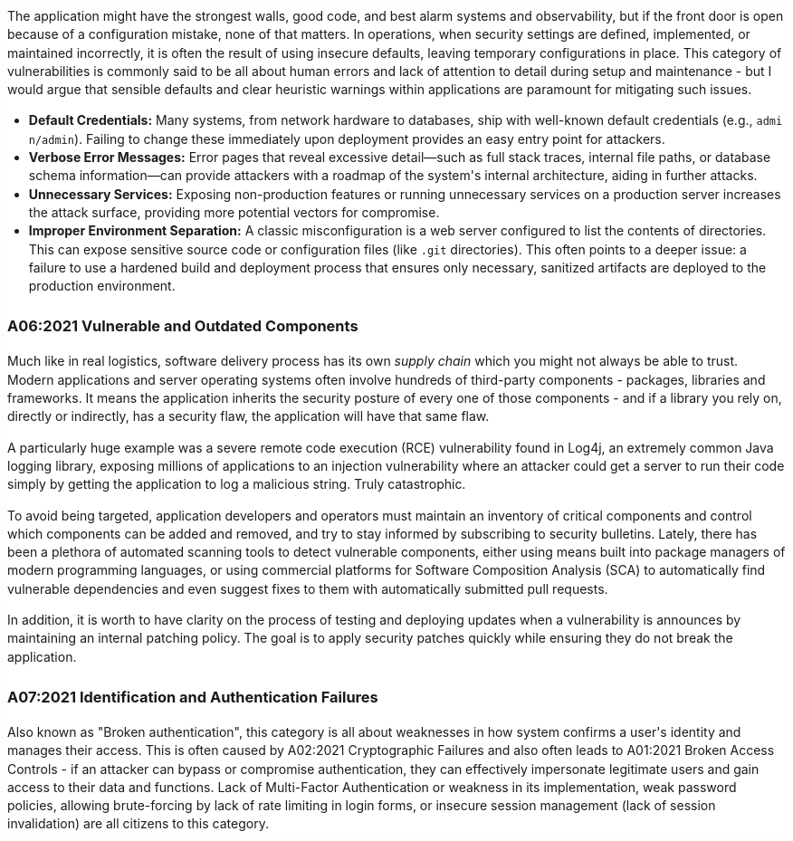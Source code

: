 The application might have the strongest walls, good code, and best alarm systems and observability, but if the front door is open because of a configuration mistake, none of that matters. In operations, when security settings are defined, implemented, or maintained incorrectly, it is often the result of using insecure defaults, leaving temporary configurations in place. This category of vulnerabilities is commonly said to be all about human errors and lack of attention to detail during setup and maintenance - but I would argue that sensible defaults and clear heuristic warnings within applications are paramount for mitigating such issues.

- **Default Credentials:** Many systems, from network hardware to databases, ship with well-known default credentials (e.g., `admin/admin`). Failing to change these immediately upon deployment provides an easy entry point for attackers.
- **Verbose Error Messages:** Error pages that reveal excessive detail—such as full stack traces, internal file paths, or database schema information—can provide attackers with a roadmap of the system's internal architecture, aiding in further attacks.
- **Unnecessary Services:** Exposing non-production features or running unnecessary services on a production server increases the attack surface, providing more potential vectors for compromise.
- **Improper Environment Separation:** A classic misconfiguration is a web server configured to list the contents of directories. This can expose sensitive source code or configuration files (like `.git` directories). This often points to a deeper issue: a failure to use a hardened build and deployment process that ensures only necessary, sanitized artifacts are deployed to the production environment.

### A06:2021 Vulnerable and Outdated Components

Much like in real logistics, software delivery process has its own _supply chain_ which you might not always be able to trust. Modern applications and server operating systems often involve hundreds of third-party components - packages, libraries and frameworks. It means the application inherits the security posture of every one of those components - and if a library you rely on, directly or indirectly, has a security flaw, the application will have that same flaw.

A particularly huge example was a severe remote code execution (RCE) vulnerability found in Log4j, an extremely common Java logging library, exposing millions of applications to an injection vulnerability where an attacker could get a server to run their code simply by getting the application to log a malicious string. Truly catastrophic.

To avoid being targeted, application developers and operators must maintain an inventory of critical components and control which components can be added and removed, and try to stay informed by subscribing to security bulletins. Lately, there has been a plethora of automated scanning tools to detect vulnerable components, either using means built into package managers of modern programming languages, or using commercial platforms for Software Composition Analysis (SCA) to automatically find vulnerable dependencies and even suggest fixes to them with automatically submitted pull requests.

In addition, it is worth to have clarity on the process of testing and deploying updates when a vulnerability is announces by maintaining an internal patching policy. The goal is to apply security patches quickly while ensuring they do not break the application.

### A07:2021 Identification and Authentication Failures

Also known as "Broken authentication", this category is all about weaknesses in how system confirms a user's identity and manages their access. This is often caused by A02:2021 Cryptographic Failures and also often leads to A01:2021 Broken Access Controls - if an attacker can bypass or compromise authentication, they can effectively impersonate legitimate users and gain access to their data and functions. Lack of Multi-Factor Authentication or weakness in its implementation, weak password policies, allowing brute-forcing by lack of rate limiting in login forms, or insecure session management (lack of session invalidation) are all citizens to this category.
